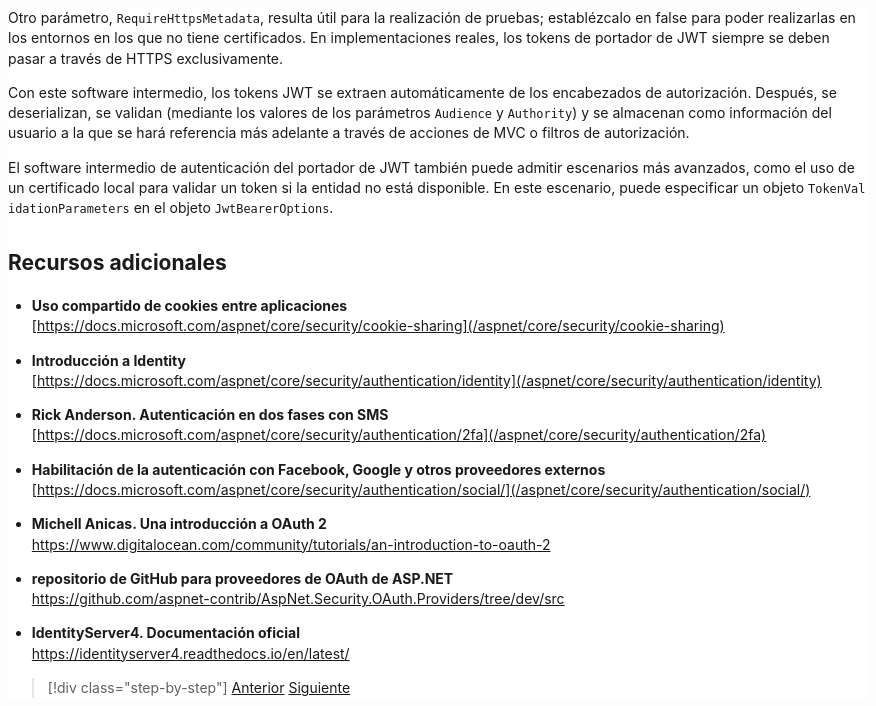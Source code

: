 Otro parámetro, `RequireHttpsMetadata`, resulta útil para la realización de pruebas; establézcalo en false para poder realizarlas en los entornos en los que no tiene certificados. En implementaciones reales, los tokens de portador de JWT siempre se deben pasar a través de HTTPS exclusivamente.

Con este software intermedio, los tokens JWT se extraen automáticamente de los encabezados de autorización. Después, se deserializan, se validan (mediante los valores de los parámetros `Audience` y `Authority`) y se almacenan como información del usuario a la que se hará referencia más adelante a través de acciones de MVC o filtros de autorización.

El software intermedio de autenticación del portador de JWT también puede admitir escenarios más avanzados, como el uso de un certificado local para validar un token si la entidad no está disponible. En este escenario, puede especificar un objeto `TokenValidationParameters` en el objeto `JwtBearerOptions`.

## <a name="additional-resources"></a>Recursos adicionales

- **Uso compartido de cookies entre aplicaciones** \
  [https://docs.microsoft.com/aspnet/core/security/cookie-sharing](/aspnet/core/security/cookie-sharing)

- **Introducción a Identity** \
  [https://docs.microsoft.com/aspnet/core/security/authentication/identity](/aspnet/core/security/authentication/identity)

- **Rick Anderson. Autenticación en dos fases con SMS** \
  [https://docs.microsoft.com/aspnet/core/security/authentication/2fa](/aspnet/core/security/authentication/2fa)

- **Habilitación de la autenticación con Facebook, Google y otros proveedores externos** \
  [https://docs.microsoft.com/aspnet/core/security/authentication/social/](/aspnet/core/security/authentication/social/)

- **Michell Anicas. Una introducción a OAuth 2** \
  <https://www.digitalocean.com/community/tutorials/an-introduction-to-oauth-2>

- **repositorio de GitHub para proveedores de OAuth de ASP.NET**\
  <https://github.com/aspnet-contrib/AspNet.Security.OAuth.Providers/tree/dev/src>

- **IdentityServer4. Documentación oficial** \
  <https://identityserver4.readthedocs.io/en/latest/>

>[!div class="step-by-step"]
>[Anterior](../implement-resilient-applications/monitor-app-health.md)
>[Siguiente](authorization-net-microservices-web-applications.md)
